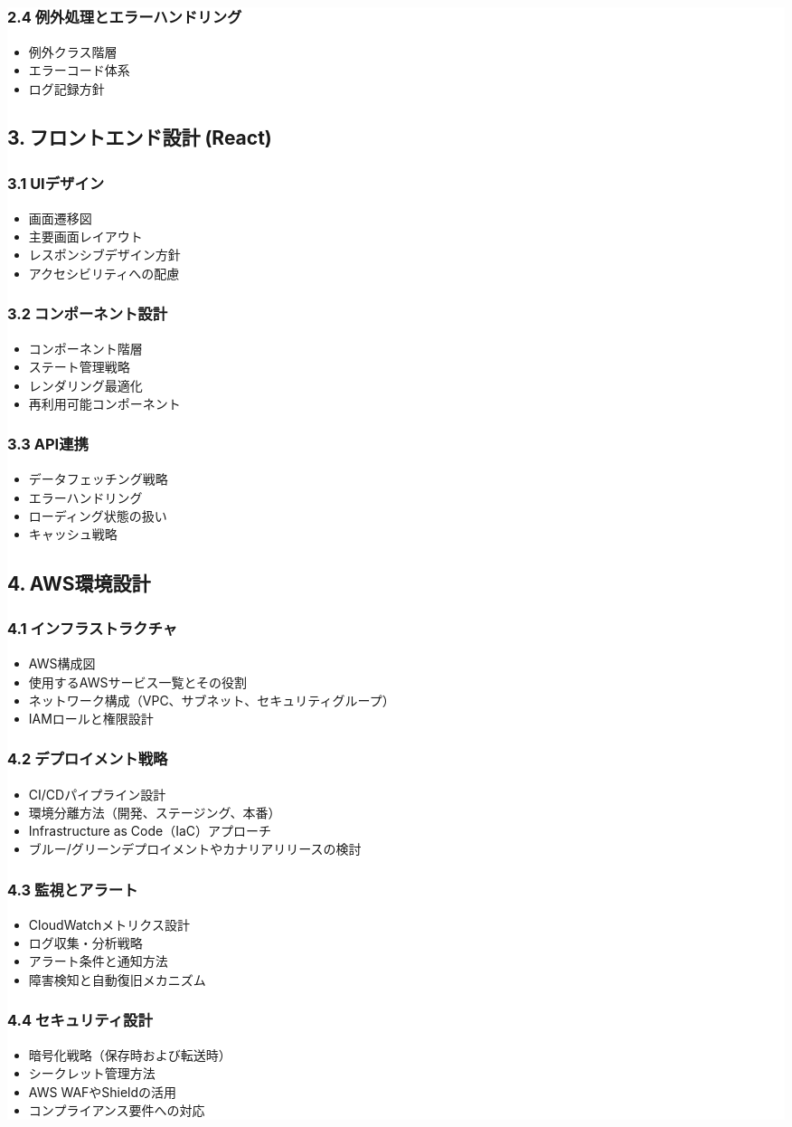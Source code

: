 ### 2.4 例外処理とエラーハンドリング
- 例外クラス階層
- エラーコード体系
- ログ記録方針

## 3. フロントエンド設計 (React)

### 3.1 UIデザイン
- 画面遷移図
- 主要画面レイアウト
- レスポンシブデザイン方針
- アクセシビリティへの配慮

### 3.2 コンポーネント設計
- コンポーネント階層
- ステート管理戦略
- レンダリング最適化
- 再利用可能コンポーネント

### 3.3 API連携
- データフェッチング戦略
- エラーハンドリング
- ローディング状態の扱い
- キャッシュ戦略

## 4. AWS環境設計

### 4.1 インフラストラクチャ
- AWS構成図
- 使用するAWSサービス一覧とその役割
- ネットワーク構成（VPC、サブネット、セキュリティグループ）
- IAMロールと権限設計

### 4.2 デプロイメント戦略
- CI/CDパイプライン設計
- 環境分離方法（開発、ステージング、本番）
- Infrastructure as Code（IaC）アプローチ
- ブルー/グリーンデプロイメントやカナリアリリースの検討

### 4.3 監視とアラート
- CloudWatchメトリクス設計
- ログ収集・分析戦略
- アラート条件と通知方法
- 障害検知と自動復旧メカニズム

### 4.4 セキュリティ設計
- 暗号化戦略（保存時および転送時）
- シークレット管理方法
- AWS WAFやShieldの活用
- コンプライアンス要件への対応
